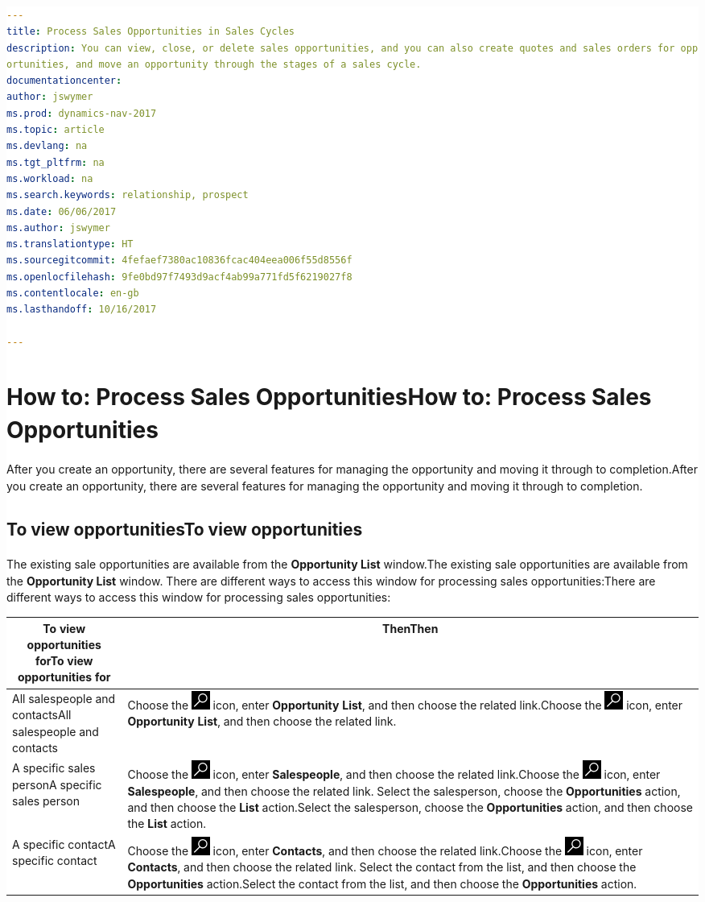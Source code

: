 ```yaml
---
title: Process Sales Opportunities in Sales Cycles
description: You can view, close, or delete sales opportunities, and you can also create quotes and sales orders for opportunities, and move an opportunity through the stages of a sales cycle.
documentationcenter: 
author: jswymer
ms.prod: dynamics-nav-2017
ms.topic: article
ms.devlang: na
ms.tgt_pltfrm: na
ms.workload: na
ms.search.keywords: relationship, prospect
ms.date: 06/06/2017
ms.author: jswymer
ms.translationtype: HT
ms.sourcegitcommit: 4fefaef7380ac10836fcac404eea006f55d8556f
ms.openlocfilehash: 9fe0bd97f7493d9acf4ab99a771fd5f6219027f8
ms.contentlocale: en-gb
ms.lasthandoff: 10/16/2017

---
```

# <a name="how-to-process-sales-opportunities"></a><span data-ttu-id="71a71-103">How to: Process Sales Opportunities</span><span class="sxs-lookup"><span data-stu-id="71a71-103">How to: Process Sales Opportunities</span></span>
<span data-ttu-id="71a71-104">After you create an opportunity, there are several features for managing the opportunity and moving it through to completion.</span><span class="sxs-lookup"><span data-stu-id="71a71-104">After you create an opportunity, there are several features for managing the opportunity and moving it through to completion.</span></span>

## <a name="to-view-opportunities"></a><span data-ttu-id="71a71-105">To view opportunities</span><span class="sxs-lookup"><span data-stu-id="71a71-105">To view opportunities</span></span>
<span data-ttu-id="71a71-106">The existing sale opportunities are available from the **Opportunity List** window.</span><span class="sxs-lookup"><span data-stu-id="71a71-106">The existing sale opportunities are available from the **Opportunity List** window.</span></span> <span data-ttu-id="71a71-107">There are different ways to access this window for processing sales opportunities:</span><span class="sxs-lookup"><span data-stu-id="71a71-107">There are different ways to access this window for processing sales opportunities:</span></span>

| <span data-ttu-id="71a71-108">To view opportunities for</span><span class="sxs-lookup"><span data-stu-id="71a71-108">To view opportunities for</span></span> | <span data-ttu-id="71a71-109">Then</span><span class="sxs-lookup"><span data-stu-id="71a71-109">Then</span></span> |
| --- | --- |
| <span data-ttu-id="71a71-110">All salespeople and contacts</span><span class="sxs-lookup"><span data-stu-id="71a71-110">All salespeople and contacts</span></span> |<span data-ttu-id="71a71-111">Choose the ![Search for Page or Report](media/ui-search/search_small.png "Search for Page or Report icon") icon, enter **Opportunity List**, and then choose the related link.</span><span class="sxs-lookup"><span data-stu-id="71a71-111">Choose the ![Search for Page or Report](media/ui-search/search_small.png "Search for Page or Report icon") icon, enter **Opportunity List**, and then choose the related link.</span></span> |
| <span data-ttu-id="71a71-112">A specific sales person</span><span class="sxs-lookup"><span data-stu-id="71a71-112">A specific sales person</span></span> |<span data-ttu-id="71a71-113">Choose the ![Search for Page or Report](media/ui-search/search_small.png "Search for Page or Report icon") icon, enter **Salespeople**, and then choose the related link.</span><span class="sxs-lookup"><span data-stu-id="71a71-113">Choose the ![Search for Page or Report](media/ui-search/search_small.png "Search for Page or Report icon") icon, enter **Salespeople**, and then choose the related link.</span></span> <span data-ttu-id="71a71-114">Select the salesperson, choose the **Opportunities** action, and then choose the **List** action.</span><span class="sxs-lookup"><span data-stu-id="71a71-114">Select the salesperson, choose the **Opportunities** action, and then choose the **List** action.</span></span> |
| <span data-ttu-id="71a71-115">A specific contact</span><span class="sxs-lookup"><span data-stu-id="71a71-115">A specific contact</span></span> |<span data-ttu-id="71a71-116">Choose the ![Search for Page or Report](media/ui-search/search_small.png "Search for Page or Report icon") icon, enter **Contacts**, and then choose the related link.</span><span class="sxs-lookup"><span data-stu-id="71a71-116">Choose the ![Search for Page or Report](media/ui-search/search_small.png "Search for Page or Report icon") icon, enter **Contacts**, and then choose the related link.</span></span> <span data-ttu-id="71a71-117">Select the contact from the list, and then choose the **Opportunities** action.</span><span class="sxs-lookup"><span data-stu-id="71a71-117">Select the contact from the list, and then choose the **Opportunities** action.</span></span> |
